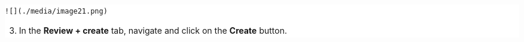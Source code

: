     ![](./media/image21.png)

3.  In the **Review + create** tab, navigate and click on the **Create**
    button. 
